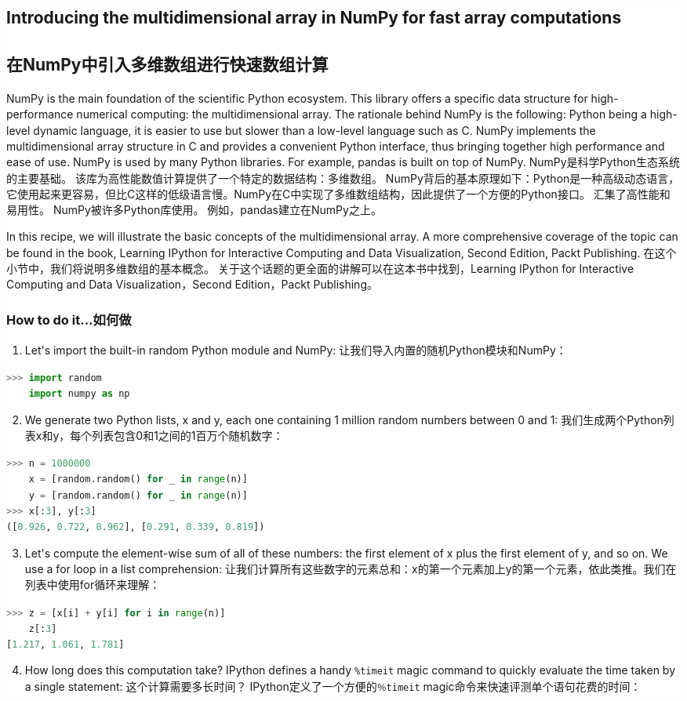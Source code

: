 ## Introducing the multidimensional array in NumPy for fast array computations
## 在NumPy中引入多维数组进行快速数组计算

NumPy is the main foundation of the scientific Python ecosystem. This library offers a specific data structure for high-performance numerical computing: the multidimensional array. The rationale behind NumPy is the following: Python being a high-level dynamic language, it is easier to use but slower than a low-level language such as C. NumPy implements the multidimensional array structure in C and provides a convenient Python interface, thus bringing together high performance and ease of use. NumPy is used by many Python libraries. For example, pandas is built on top of NumPy.
NumPy是科学Python生态系统的主要基础。 该库为高性能数值计算提供了一个特定的数据结构：多维数组。 NumPy背后的基本原理如下：Python是一种高级动态语言，它使用起来更容易，但比C这样的低级语言慢。NumPy在C中实现了多维数组结构，因此提供了一个方便的Python接口。 汇集了高性能和易用性。 NumPy被许多Python库使用。 例如，pandas建立在NumPy之上。

In this recipe, we will illustrate the basic concepts of the multidimensional array. A more comprehensive coverage of the topic can be found in the book, Learning IPython for Interactive Computing and Data Visualization, Second Edition, Packt Publishing.
在这个小节中，我们将说明多维数组的基本概念。 关于这个话题的更全面的讲解可以在这本书中找到，Learning IPython for Interactive Computing and Data Visualization，Second Edition，Packt Publishing。


### **How to do it...如何做**

1. Let's import the built-in random Python module and NumPy:
让我们导入内置的随机Python模块和NumPy：

```Python
>>> import random
    import numpy as np
```

2. We generate two Python lists, x and y, each one containing 1 million random numbers between 0 and 1:
我们生成两个Python列表x和y，每个列表包含0和1之间的1百万个随机数字：

```Python
>>> n = 1000000
    x = [random.random() for _ in range(n)]
    y = [random.random() for _ in range(n)]
>>> x[:3], y[:3]
([0.926, 0.722, 0.962], [0.291, 0.339, 0.819])
```

3. Let's compute the element-wise sum of all of these numbers: the first element of x plus the first element of y, and so on. We use a for loop in a list comprehension:
让我们计算所有这些数字的元素总和：x的第一个元素加上y的第一个元素，依此类推。我们在列表中使用for循环来理解：

```Python
>>> z = [x[i] + y[i] for i in range(n)]
    z[:3]
[1.217, 1.061, 1.781]
```
4. How long does this computation take? IPython defines a handy `%timeit` magic command to quickly evaluate the time taken by a single statement:
这个计算需要多长时间？ IPython定义了一个方便的`％timeit` magic命令来快速评测单个语句花费的时间：
